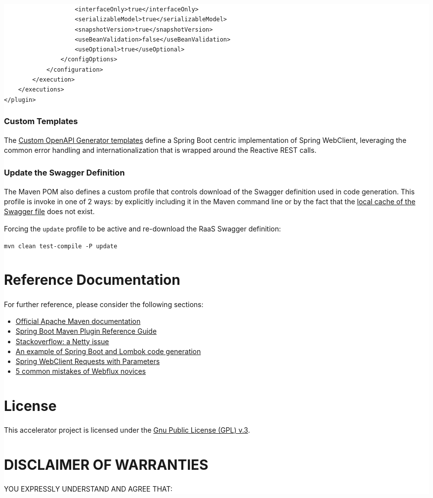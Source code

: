 ```
                    <interfaceOnly>true</interfaceOnly>
                    <serializableModel>true</serializableModel>
                    <snapshotVersion>true</snapshotVersion>
                    <useBeanValidation>false</useBeanValidation>
                    <useOptional>true</useOptional>
                </configOptions>
            </configuration>
        </execution>
    </executions>
</plugin>
```
### Custom Templates
The [Custom OpenAPI Generator templates](src/main/openapi-template/java) define a Spring Boot centric
implementation of Spring WebClient, leveraging the common error handling and internationalization that
is wrapped around the Reactive REST calls.

### Update the Swagger Definition
The Maven POM also defines a custom profile that controls download of the Swagger definition used 
in code generation. This profile is invoke in one of 2 ways: by explicitly including it in the Maven
command line or by the fact that the [local cache of the Swagger file](src/main/resources/api/swagger.json) does not exist.

Forcing the `update` profile to be active and re-download the RaaS Swagger definition:
```
mvn clean test-compile -P update
```

# Reference Documentation
For further reference, please consider the following sections:

* [Official Apache Maven documentation](https://maven.apache.org/guides/index.html)
* [Spring Boot Maven Plugin Reference Guide](https://docs.spring.io/spring-boot/docs/2.2.2.RELEASE/maven-plugin/)
* [Stackoverflow: a Netty issue](https://stackoverflow.com/questions/57885828/netty-cannot-access-class-jdk-internal-misc-unsafe)
* [An example of Spring Boot and Lombok code generation](https://github.com/deviantlycan/openapi-generator-templates/tree/master/generator-templates/JavaSpring/spring-boot-lombok-actuator)
* [Spring WebClient Requests with Parameters](https://www.baeldung.com/webflux-webclient-parameters)
* [5 common mistakes of Webflux novices](https://medium.com/@nikeshshetty/5-common-mistakes-of-webflux-novices-f8eda0cd6291)

# License
This accelerator project is licensed under the [Gnu Public License (GPL) v.3](LICENSE).

# DISCLAIMER OF WARRANTIES
YOU EXPRESSLY UNDERSTAND AND AGREE THAT: 